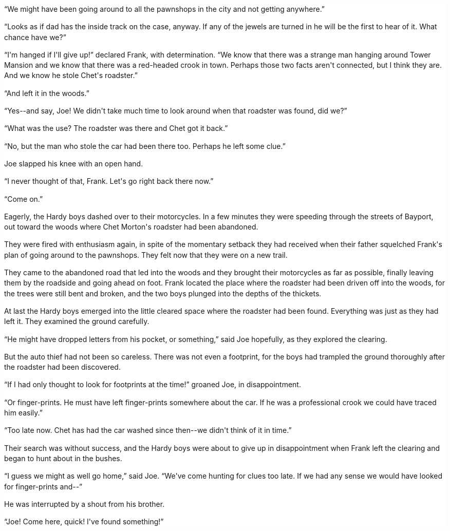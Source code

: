 “We might have been going around to all the pawnshops in the city and not getting anywhere.”

“Looks as if dad has the inside track on the case, anyway. If any of the jewels are turned in he will be the first to hear of it. What chance have we?”

“I'm hanged if I'll give up!” declared Frank, with determination. “We know that there was a strange man hanging around Tower Mansion and we know that there was a red-headed crook in town. Perhaps those two facts aren't connected, but I think they are. And we know he stole Chet's roadster.”

“And left it in the woods.”

“Yes--and say, Joe! We didn't take much time to look around when that roadster was found, did we?”

“What was the use? The roadster was there and Chet got it back.”

“No, but the man who stole the car had been there too. Perhaps he left some clue.”

Joe slapped his knee with an open hand.

“I never thought of that, Frank. Let's go right back there now.”

“Come on.”

Eagerly, the Hardy boys dashed over to their motorcycles. In a few minutes they were speeding through the streets of Bayport, out toward the woods where Chet Morton's roadster had been abandoned.

They were fired with enthusiasm again, in spite of the momentary setback they had received when their father squelched Frank's plan of going around to the pawnshops. They felt now that they were on a new trail.

They came to the abandoned road that led into the woods and they brought their motorcycles as far as possible, finally leaving them by the roadside and going ahead on foot. Frank located the place where the roadster had been driven off into the woods, for the trees were still bent and broken, and the two boys plunged into the depths of the thickets.

At last the Hardy boys emerged into the little cleared space where the roadster had been found. Everything was just as they had left it. They examined the ground carefully.

“He might have dropped letters from his pocket, or something,” said Joe hopefully, as they explored the clearing.

But the auto thief had not been so careless. There was not even a footprint, for the boys had trampled the ground thoroughly after the roadster had been discovered.

“If I had only thought to look for footprints at the time!” groaned Joe, in disappointment.

“Or finger-prints. He must have left finger-prints somewhere about the car. If he was a professional crook we could have traced him easily.”

“Too late now. Chet has had the car washed since then--we didn't think of it in time.”

Their search was without success, and the Hardy boys were about to give up in disappointment when Frank left the clearing and began to hunt about in the bushes.

“I guess we might as well go home,” said Joe. “We've come hunting for clues too late. If we had any sense we would have looked for finger-prints and--”

He was interrupted by a shout from his brother.

“Joe! Come here, quick! I've found something!”
